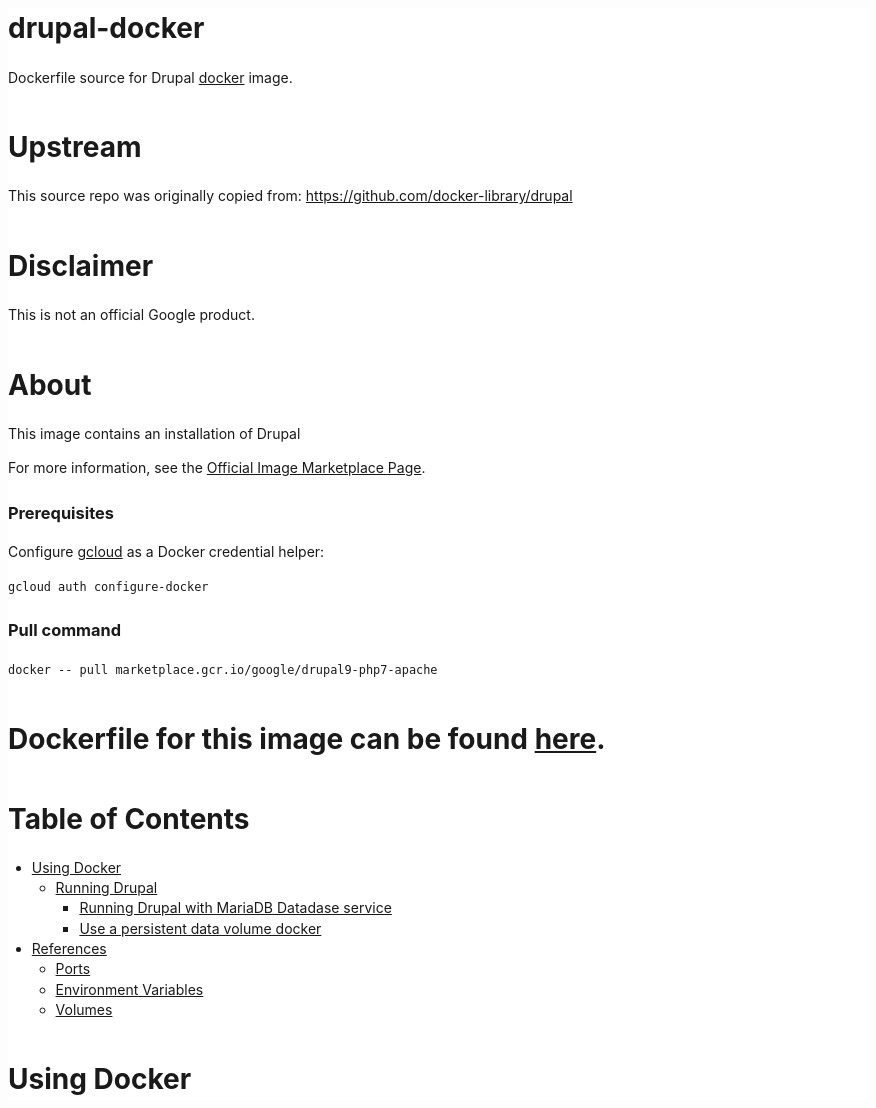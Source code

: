 drupal-docker
============

Dockerfile source for Drupal [docker](https://docker.io) image.

# Upstream

This source repo was originally copied from:
https://github.com/docker-library/drupal


# Disclaimer

This is not an official Google product.

# <a name="about"></a>About

This image contains an installation of Drupal

For more information, see the
[Official Image Marketplace Page](https://console.cloud.google.com/marketplace/product/google/drupal9-php7-apache).

### Prerequisites

Configure [gcloud](https://cloud.google.com/sdk/gcloud/) as a Docker credential helper:

```shell
gcloud auth configure-docker
```
### Pull command

```shell
docker -- pull marketplace.gcr.io/google/drupal9-php7-apache
```
Dockerfile for this image can be found [here](https://github.com/GoogleCloudPlatform/click-to-deploy/tree/master/docker/drupal/9/php7/debian9/9.2/apache).
=======

# <a name="table-of-contents"></a>Table of Contents
* [Using Docker](#using-docker)
  * [Running Drupal](#running-drupal-docker)
    * [Running Drupal with MariaDB Datadase service](#Runnung-Drupal-with-MariaDB-Datadase-service)
    * [Use a persistent data volume docker](#Use-a-persistent-data-volume)
* [References](#references)
  * [Ports](#references-ports)
  * [Environment Variables](#references-environment-variables)
  * [Volumes](#references-volumes)

# <a name="using-docker"></a>Using Docker
